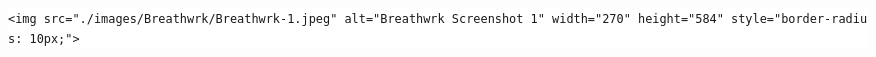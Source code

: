     <img src="./images/Breathwrk/Breathwrk-1.jpeg" alt="Breathwrk Screenshot 1" width="270" height="584" style="border-radius: 10px;">